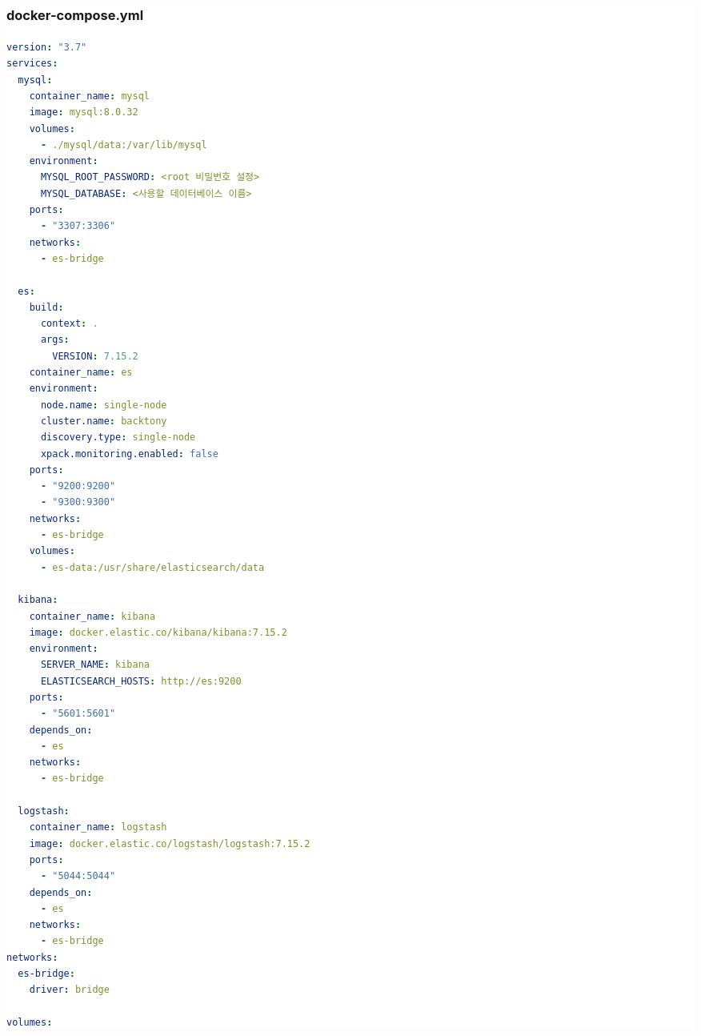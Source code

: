 ### docker-compose.yml
```yml
version: "3.7"
services:
  mysql:
    container_name: mysql
    image: mysql:8.0.32
    volumes:
      - ./mysql/data:/var/lib/mysql
    environment:
      MYSQL_ROOT_PASSWORD: <root 비밀번호 설정>
      MYSQL_DATABASE: <사용할 데이터베이스 이름>
    ports:
      - "3307:3306"
    networks:
      - es-bridge

  es:
    build:
      context: .
      args:
        VERSION: 7.15.2
    container_name: es
    environment:
      node.name: single-node
      cluster.name: backtony
      discovery.type: single-node
      xpack.monitoring.enabled: false
    ports:
      - "9200:9200"
      - "9300:9300"
    networks:
      - es-bridge
    volumes:
      - es-data:/usr/share/elasticsearch/data

  kibana:
    container_name: kibana
    image: docker.elastic.co/kibana/kibana:7.15.2
    environment:
      SERVER_NAME: kibana
      ELASTICSEARCH_HOSTS: http://es:9200
    ports:
      - "5601:5601"
    depends_on:
      - es
    networks:
      - es-bridge
  
  logstash:
    container_name: logstash
    image: docker.elastic.co/logstash/logstash:7.15.2
    ports:
      - "5044:5044"
    depends_on:
      - es
    networks:
      - es-bridge
networks:
  es-bridge:
    driver: bridge

volumes:
```
